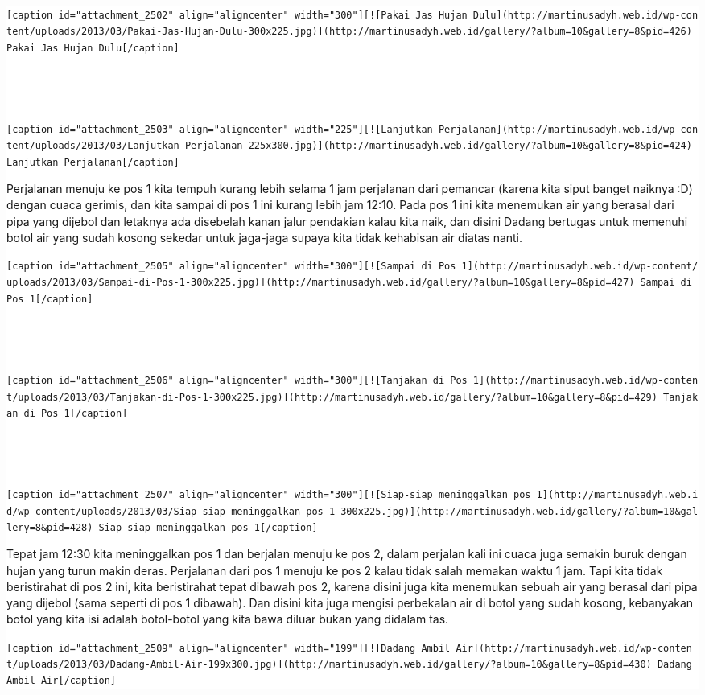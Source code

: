 
    

    [caption id="attachment_2502" align="aligncenter" width="300"][![Pakai Jas Hujan Dulu](http://martinusadyh.web.id/wp-content/uploads/2013/03/Pakai-Jas-Hujan-Dulu-300x225.jpg)](http://martinusadyh.web.id/gallery/?album=10&gallery=8&pid=426) Pakai Jas Hujan Dulu[/caption]
    

    

    [caption id="attachment_2503" align="aligncenter" width="225"][![Lanjutkan Perjalanan](http://martinusadyh.web.id/wp-content/uploads/2013/03/Lanjutkan-Perjalanan-225x300.jpg)](http://martinusadyh.web.id/gallery/?album=10&gallery=8&pid=424) Lanjutkan Perjalanan[/caption]
    




Perjalanan menuju ke pos 1 kita tempuh kurang lebih selama 1 jam perjalanan dari pemancar (karena kita siput banget naiknya :D) dengan cuaca gerimis, dan kita sampai di pos 1 ini kurang lebih jam 12:10. Pada pos 1 ini kita menemukan air yang berasal dari pipa yang dijebol dan letaknya ada disebelah kanan jalur pendakian kalau kita naik, dan disini Dadang bertugas untuk memenuhi botol air yang sudah kosong sekedar untuk jaga-jaga supaya kita tidak kehabisan air diatas nanti.






    

    [caption id="attachment_2505" align="aligncenter" width="300"][![Sampai di Pos 1](http://martinusadyh.web.id/wp-content/uploads/2013/03/Sampai-di-Pos-1-300x225.jpg)](http://martinusadyh.web.id/gallery/?album=10&gallery=8&pid=427) Sampai di Pos 1[/caption]
    

    

    [caption id="attachment_2506" align="aligncenter" width="300"][![Tanjakan di Pos 1](http://martinusadyh.web.id/wp-content/uploads/2013/03/Tanjakan-di-Pos-1-300x225.jpg)](http://martinusadyh.web.id/gallery/?album=10&gallery=8&pid=429) Tanjakan di Pos 1[/caption]
    

    

    [caption id="attachment_2507" align="aligncenter" width="300"][![Siap-siap meninggalkan pos 1](http://martinusadyh.web.id/wp-content/uploads/2013/03/Siap-siap-meninggalkan-pos-1-300x225.jpg)](http://martinusadyh.web.id/gallery/?album=10&gallery=8&pid=428) Siap-siap meninggalkan pos 1[/caption]
    




Tepat jam 12:30 kita meninggalkan pos 1 dan berjalan menuju ke pos 2, dalam perjalan kali ini cuaca juga semakin buruk dengan hujan yang turun makin deras. Perjalanan dari pos 1 menuju ke pos 2 kalau tidak salah memakan waktu 1 jam. Tapi kita tidak beristirahat di pos 2 ini, kita beristirahat tepat dibawah pos 2, karena disini juga kita menemukan sebuah air yang berasal dari pipa yang dijebol (sama seperti di pos 1 dibawah). Dan disini kita juga mengisi perbekalan air di botol yang sudah kosong, kebanyakan botol yang kita isi adalah botol-botol yang kita bawa diluar bukan yang didalam tas.






    

    [caption id="attachment_2509" align="aligncenter" width="199"][![Dadang Ambil Air](http://martinusadyh.web.id/wp-content/uploads/2013/03/Dadang-Ambil-Air-199x300.jpg)](http://martinusadyh.web.id/gallery/?album=10&gallery=8&pid=430) Dadang Ambil Air[/caption]
    